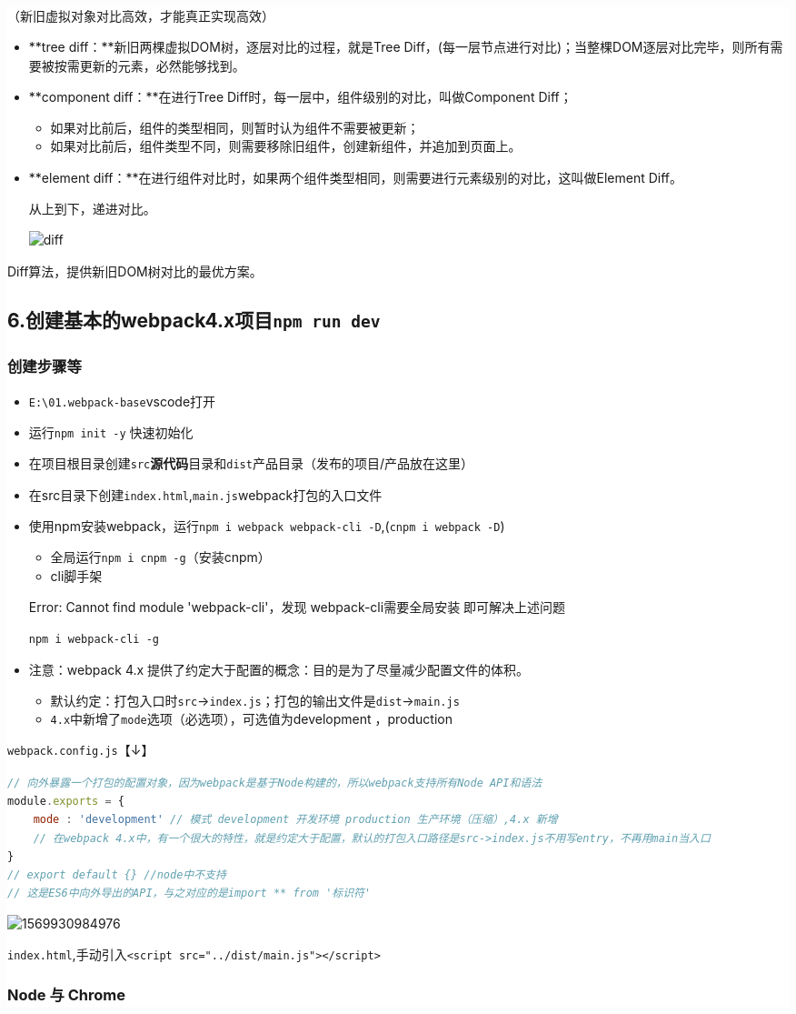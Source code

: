 （新旧虚拟对象对比高效，才能真正实现高效）

- **tree diff：**新旧两棵虚拟DOM树，逐层对比的过程，就是Tree Diff，(每一层节点进行对比)；当整棵DOM逐层对比完毕，则所有需要被按需更新的元素，必然能够找到。

- **component diff：**在进行Tree Diff时，每一层中，组件级别的对比，叫做Component Diff；

  - 如果对比前后，组件的类型相同，则暂时认为组件不需要被更新；
  - 如果对比前后，组件类型不同，则需要移除旧组件，创建新组件，并追加到页面上。

- **element diff：**在进行组件对比时，如果两个组件类型相同，则需要进行元素级别的对比，这叫做Element Diff。

  从上到下，递进对比。

  ![diff](E:\MarkDown\FrontEnd\React\images\diff.png)

Diff算法，提供新旧DOM树对比的最优方案。

## 6.创建基本的webpack4.x项目`npm run dev`

### 创建步骤等

- `E:\01.webpack-base`vscode打开

- 运行`npm init -y` 快速初始化

- 在项目根目录创建`src`**源代码**目录和`dist`产品目录（发布的项目/产品放在这里）

- 在src目录下创建`index.html`,`main.js`webpack打包的入口文件

- 使用npm安装webpack，运行`npm i webpack webpack-cli -D`,(`cnpm i webpack -D`)

  - 全局运行`npm i cnpm -g`（安装cnpm）
  - cli脚手架

  Error: Cannot find module 'webpack-cli'，发现 webpack-cli需要全局安装 即可解决上述问题

  `npm i webpack-cli -g`

- 注意：webpack 4.x 提供了约定大于配置的概念：目的是为了尽量减少配置文件的体积。
  - 默认约定：打包入口时`src`->`index.js`；打包的输出文件是`dist`->`main.js`
  - `4.x`中新增了`mode`选项（必选项），可选值为development ，production

`webpack.config.js`【↓】

```js
// 向外暴露一个打包的配置对象，因为webpack是基于Node构建的，所以webpack支持所有Node API和语法
module.exports = {
    mode : 'development' // 模式 development 开发环境 production 生产环境（压缩）,4.x 新增
    // 在webpack 4.x中，有一个很大的特性，就是约定大于配置，默认的打包入口路径是src->index.js不用写entry，不再用main当入口
}
// export default {} //node中不支持
// 这是ES6中向外导出的API，与之对应的是import ** from '标识符'
```

![1569930984976](E:\MarkDown\FrontEnd\React\images\1569930984976.png)

`index.html`,手动引入`<script src="../dist/main.js"></script>`

### Node 与 Chrome
